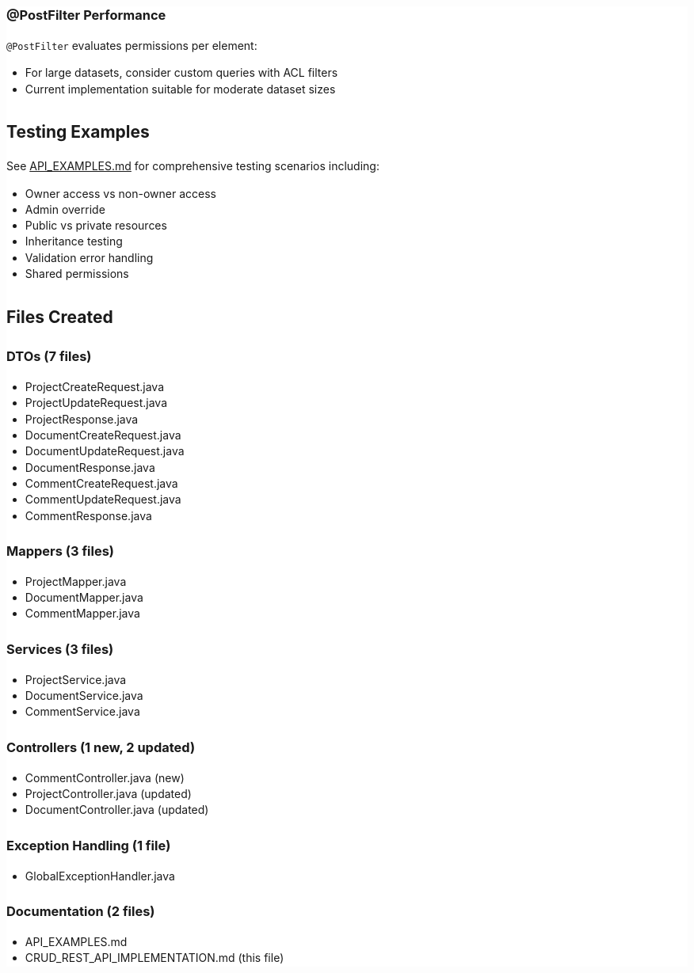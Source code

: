 ### @PostFilter Performance

`@PostFilter` evaluates permissions per element:
- For large datasets, consider custom queries with ACL filters
- Current implementation suitable for moderate dataset sizes

## Testing Examples

See [API_EXAMPLES.md](API_EXAMPLES.md) for comprehensive testing scenarios including:
- Owner access vs non-owner access
- Admin override
- Public vs private resources
- Inheritance testing
- Validation error handling
- Shared permissions

## Files Created

### DTOs (7 files)
- ProjectCreateRequest.java
- ProjectUpdateRequest.java
- ProjectResponse.java
- DocumentCreateRequest.java
- DocumentUpdateRequest.java
- DocumentResponse.java
- CommentCreateRequest.java
- CommentUpdateRequest.java
- CommentResponse.java

### Mappers (3 files)
- ProjectMapper.java
- DocumentMapper.java
- CommentMapper.java

### Services (3 files)
- ProjectService.java
- DocumentService.java
- CommentService.java

### Controllers (1 new, 2 updated)
- CommentController.java (new)
- ProjectController.java (updated)
- DocumentController.java (updated)

### Exception Handling (1 file)
- GlobalExceptionHandler.java

### Documentation (2 files)
- API_EXAMPLES.md
- CRUD_REST_API_IMPLEMENTATION.md (this file)
